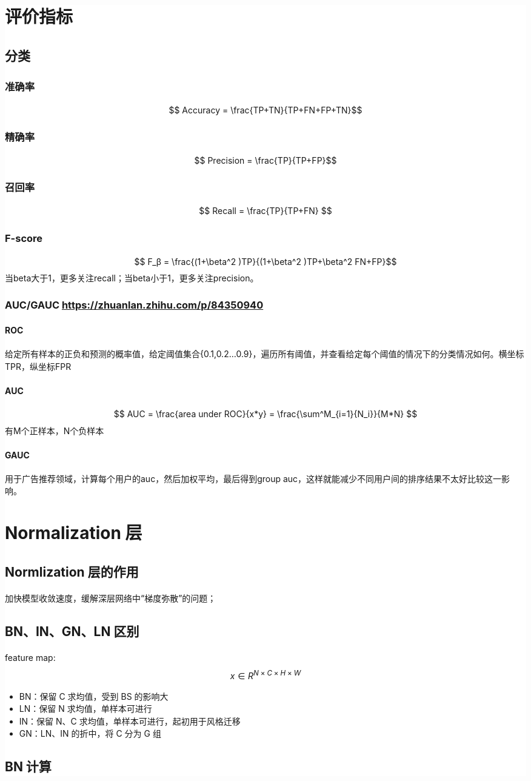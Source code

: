 # 评价指标

## 分类

### 准确率

$$ Accuracy = \frac{TP+TN}{TP+FN+FP+TN}$$

### 精确率
$$ Precision = \frac{TP}{TP+FP}$$

### 召回率
$$ Recall = \frac{TP}{TP+FN} $$

### F-score
$$ F_β = \frac{(1+\beta^2 )TP}{(1+\beta^2 )TP+\beta^2 FN+FP}$$
当beta大于1，更多关注recall；当beta小于1，更多关注precision。

### AUC/GAUC https://zhuanlan.zhihu.com/p/84350940

#### ROC
给定所有样本的正负和预测的概率值，给定阈值集合{0.1,0.2…0.9}，遍历所有阈值，并查看给定每个阈值的情况下的分类情况如何。横坐标TPR，纵坐标FPR

#### AUC
$$ AUC = \frac{area under ROC}{x*y} = \frac{\sum^M_{i=1}{N_i}}{M*N} $$
有M个正样本，N个负样本

#### GAUC
用于广告推荐领域，计算每个用户的auc，然后加权平均，最后得到group auc，这样就能减少不同用户间的排序结果不太好比较这一影响。



# Normalization 层

## Normlization 层的作用

加快模型收敛速度，缓解深层网络中“梯度弥散”的问题；

## BN、IN、GN、LN 区别

feature map: $$ x\in R^{N×C×H×W} $$

- BN：保留 C 求均值，受到 BS 的影响大
- LN：保留 N 求均值，单样本可进行
- IN：保留 N、C 求均值，单样本可进行，起初用于风格迁移
- GN：LN、IN 的折中，将 C 分为 G 组

## BN 计算
